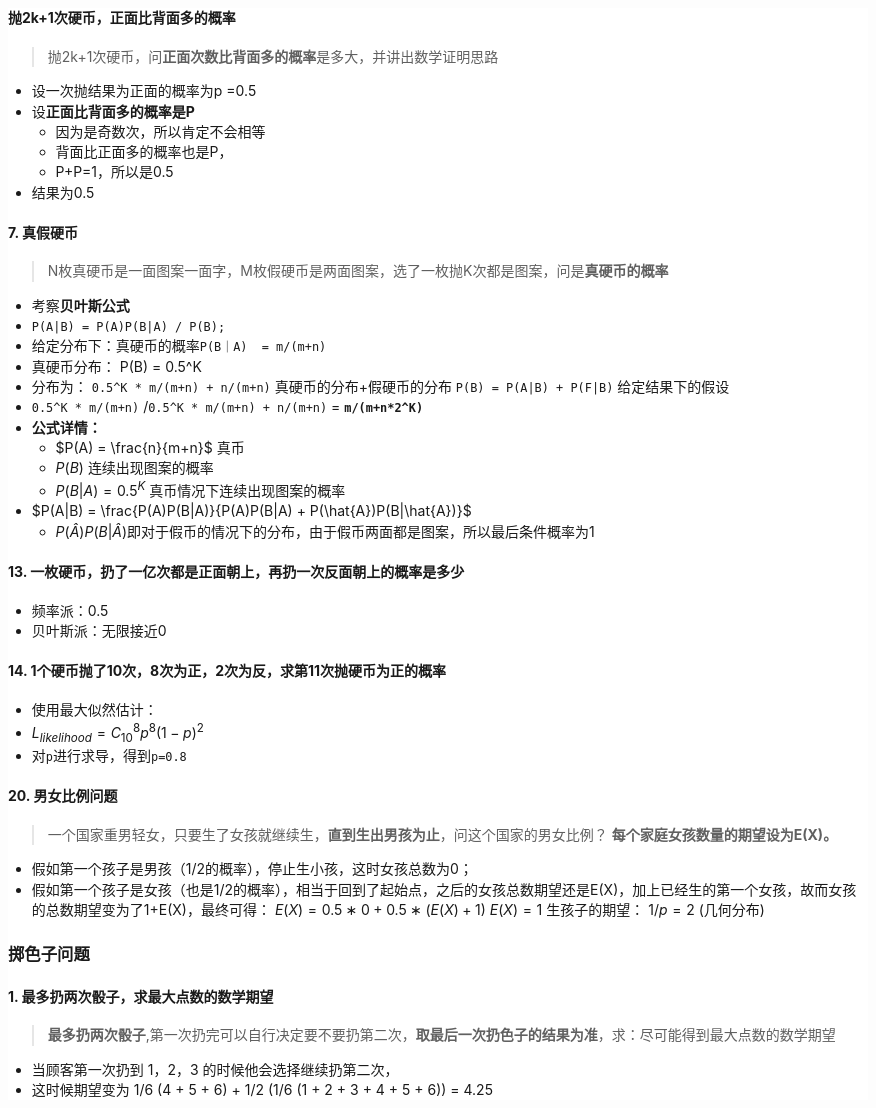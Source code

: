 #### 抛2k+1次硬币，正面比背面多的概率
> 抛2k+1次硬币，问**正面次数比背面多的概率**是多大，并讲出数学证明思路
- 设一次抛结果为正面的概率为p =0.5
- 设**正面比背面多的概率是P**
  - 因为是奇数次，所以肯定不会相等
  - 背面比正面多的概率也是P，
  - P+P=1，所以是0.5
- 结果为0.5


#### 7. 真假硬币
> N枚真硬币是一面图案一面字，M枚假硬币是两面图案，选了一枚抛K次都是图案，问是**真硬币的概率**

- 考察**贝叶斯公式**
- `P(A|B) = P(A)P(B|A) / P(B);`
- 给定分布下：真硬币的概率`P(B｜A)  = m/(m+n)`   
- 真硬币分布： P(B) = 0.5^K
- 分布为：  `0.5^K * m/(m+n) + n/(m+n)` 真硬币的分布+假硬币的分布 `P(B) = P(A|B) + P(F|B)` 给定结果下的假设
-  `0.5^K * m/(m+n)`  /`0.5^K * m/(m+n) + n/(m+n)` =  **`m/(m+n*2^K)`**
- **公式详情：**
  - $P(A) = \frac{n}{m+n}$ 真币
  - $P(B)$ 连续出现图案的概率
  - $P(B|A) = 0.5^K$ 真币情况下连续出现图案的概率
- $P(A|B) = \frac{P(A)P(B|A)}{P(A)P(B|A) + P(\hat{A})P(B|\hat{A})}$
  - $P(\hat{A})P(B|\hat{A})$即对于假币的情况下的分布，由于假币两面都是图案，所以最后条件概率为1

#### 13. 一枚硬币，扔了一亿次都是正面朝上，再扔一次反面朝上的概率是多少
- 频率派：0.5
- 贝叶斯派：无限接近0

#### 14. 1个硬币抛了10次，8次为正，2次为反，求第11次抛硬币为正的概率
- 使用最大似然估计：
- $L_{likelihood} = C_{10}^8 p^8(1-p)^2$
- 对`p`进行求导，得到`p=0.8`

#### 20. 男女比例问题
> 一个国家重男轻女，只要生了女孩就继续生，**直到生出男孩为止**，问这个国家的男女比例？
**每个家庭女孩数量的期望设为E(X)。**

- 假如第一个孩子是男孩（1/2的概率），停止生小孩，这时女孩总数为0；
- 假如第一个孩子是女孩（也是1/2的概率），相当于回到了起始点，之后的女孩总数期望还是E(X)，加上已经生的第一个女孩，故而女孩的总数期望变为了1+E(X)，最终可得：
$E(X)=0.5∗0+0.5∗(E(X)+1)$
$E(X)=1$
生孩子的期望： $1/p = 2$ (几何分布)
### 掷色子问题
#### 1. 最多扔两次骰子，求最大点数的数学期望
> **最多扔两次骰子**,第一次扔完可以自行决定要不要扔第二次，**取最后一次扔色子的结果为准**，求：尽可能得到最大点数的数学期望


- 当顾客第一次扔到 1，2，3 的时候他会选择继续扔第二次，
- 这时候期望变为 1/6 (4 + 5 + 6) + 1/2 (1/6 (1 + 2 + 3 + 4 + 5 + 6)) = 4.25
